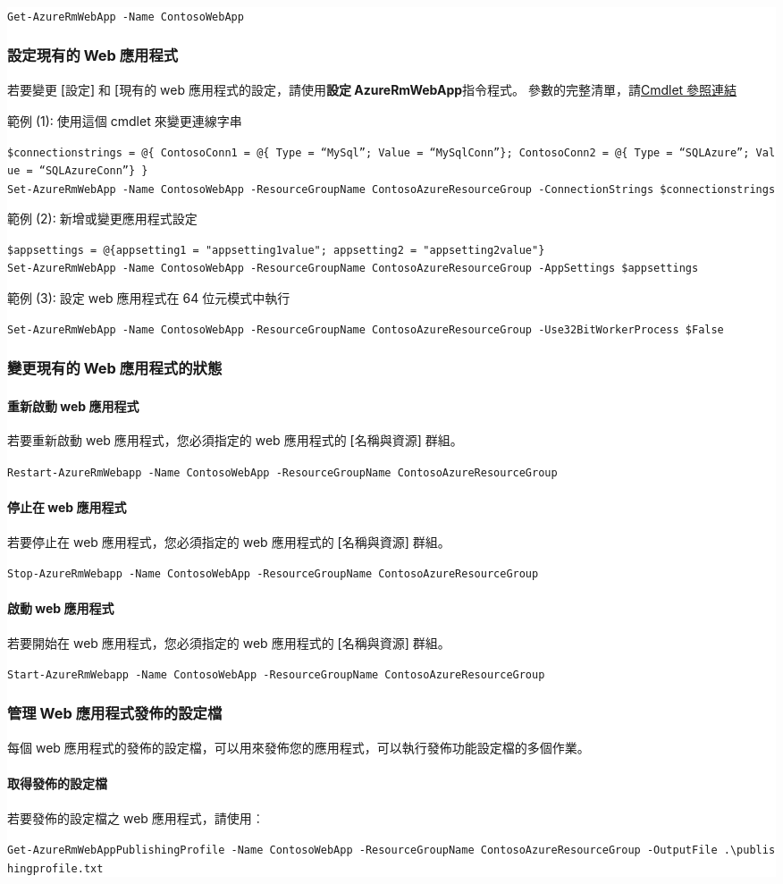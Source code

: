    Get-AzureRmWebApp -Name ContosoWebApp

### <a name="configure-an-existing-web-app"></a>設定現有的 Web 應用程式 ###

若要變更 [設定] 和 [現有的 web 應用程式的設定，請使用**設定 AzureRmWebApp**指令程式。 參數的完整清單，請[Cmdlet 參照連結](https://msdn.microsoft.com/library/mt652487.aspx)

範例 (1): 使用這個 cmdlet 來變更連線字串

    $connectionstrings = @{ ContosoConn1 = @{ Type = “MySql”; Value = “MySqlConn”}; ContosoConn2 = @{ Type = “SQLAzure”; Value = “SQLAzureConn”} }
    Set-AzureRmWebApp -Name ContosoWebApp -ResourceGroupName ContosoAzureResourceGroup -ConnectionStrings $connectionstrings

範例 (2): 新增或變更應用程式設定

    $appsettings = @{appsetting1 = "appsetting1value"; appsetting2 = "appsetting2value"}
    Set-AzureRmWebApp -Name ContosoWebApp -ResourceGroupName ContosoAzureResourceGroup -AppSettings $appsettings


範例 (3): 設定 web 應用程式在 64 位元模式中執行

    Set-AzureRmWebApp -Name ContosoWebApp -ResourceGroupName ContosoAzureResourceGroup -Use32BitWorkerProcess $False

### <a name="change-the-state-of-an-existing-web-app"></a>變更現有的 Web 應用程式的狀態 ###

#### <a name="restart-a-web-app"></a>重新啟動 web 應用程式 ####

若要重新啟動 web 應用程式，您必須指定的 web 應用程式的 [名稱與資源] 群組。

    Restart-AzureRmWebapp -Name ContosoWebApp -ResourceGroupName ContosoAzureResourceGroup

#### <a name="stop-a-web-app"></a>停止在 web 應用程式 ####

若要停止在 web 應用程式，您必須指定的 web 應用程式的 [名稱與資源] 群組。

    Stop-AzureRmWebapp -Name ContosoWebApp -ResourceGroupName ContosoAzureResourceGroup

#### <a name="start-a-web-app"></a>啟動 web 應用程式 ####

若要開始在 web 應用程式，您必須指定的 web 應用程式的 [名稱與資源] 群組。

    Start-AzureRmWebapp -Name ContosoWebApp -ResourceGroupName ContosoAzureResourceGroup

### <a name="manage-web-app-publishing-profiles"></a>管理 Web 應用程式發佈的設定檔 ###

每個 web 應用程式的發佈的設定檔，可以用來發佈您的應用程式，可以執行發佈功能設定檔的多個作業。

#### <a name="get-publishing-profile"></a>取得發佈的設定檔 ####

若要發佈的設定檔之 web 應用程式，請使用︰

    Get-AzureRmWebAppPublishingProfile -Name ContosoWebApp -ResourceGroupName ContosoAzureResourceGroup -OutputFile .\publishingprofile.txt

